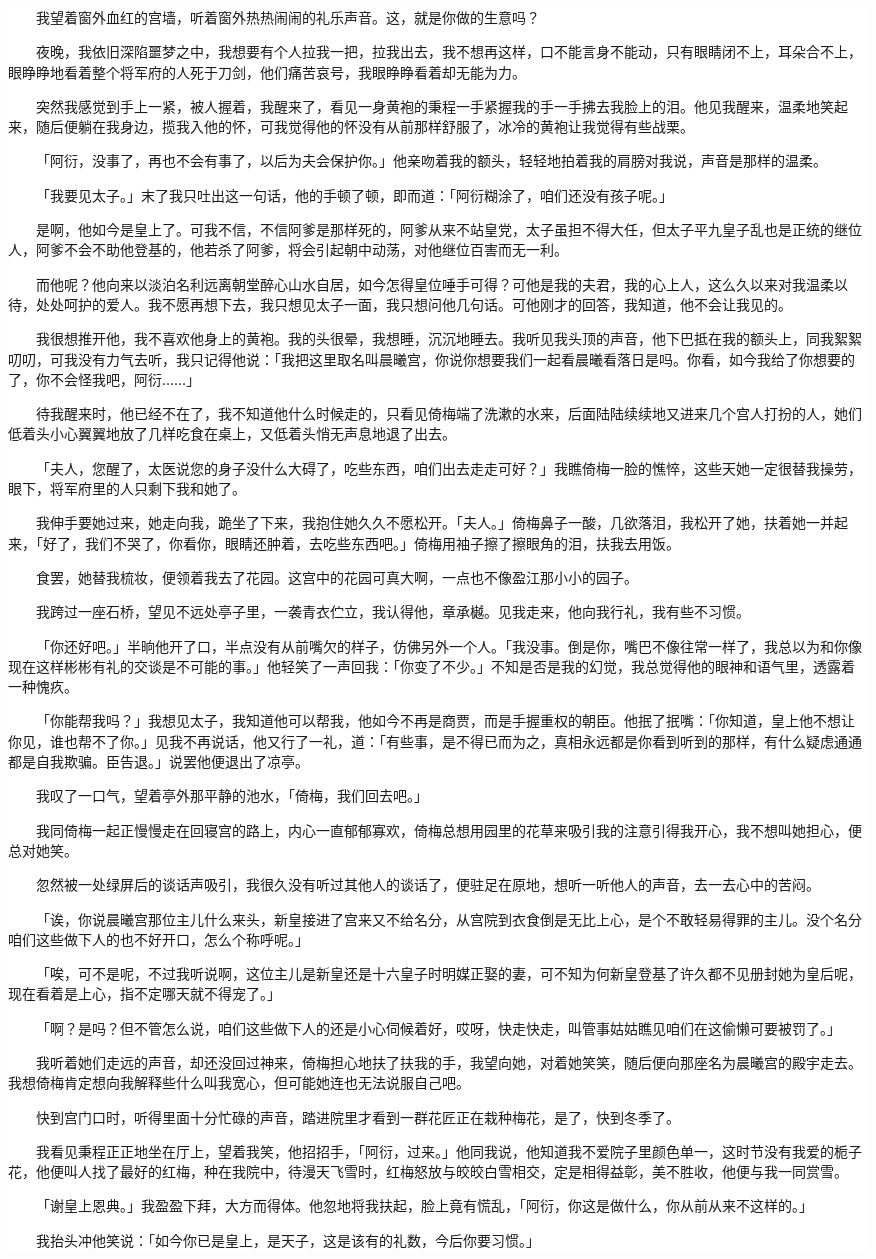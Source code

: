 &emsp;&emsp;我望着窗外血红的宫墙，听着窗外热热闹闹的礼乐声音。这，就是你做的生意吗？  
  
&emsp;&emsp;夜晚，我依旧深陷噩梦之中，我想要有个人拉我一把，拉我出去，我不想再这样，口不能言身不能动，只有眼睛闭不上，耳朵合不上，眼睁睁地看着整个将军府的人死于刀剑，他们痛苦哀号，我眼睁睁看着却无能为力。  
  
&emsp;&emsp;突然我感觉到手上一紧，被人握着，我醒来了，看见一身黄袍的秉程一手紧握我的手一手拂去我脸上的泪。他见我醒来，温柔地笑起来，随后便躺在我身边，揽我入他的怀，可我觉得他的怀没有从前那样舒服了，冰冷的黄袍让我觉得有些战栗。  
  
&emsp;&emsp;「阿衍，没事了，再也不会有事了，以后为夫会保护你。」他亲吻着我的额头，轻轻地拍着我的肩膀对我说，声音是那样的温柔。  
  
&emsp;&emsp;「我要见太子。」末了我只吐出这一句话，他的手顿了顿，即而道：「阿衍糊涂了，咱们还没有孩子呢。」  
  
&emsp;&emsp;是啊，他如今是皇上了。可我不信，不信阿爹是那样死的，阿爹从来不站皇党，太子虽担不得大任，但太子平九皇子乱也是正统的继位人，阿爹不会不助他登基的，他若杀了阿爹，将会引起朝中动荡，对他继位百害而无一利。  
  
&emsp;&emsp;而他呢？他向来以淡泊名利远离朝堂醉心山水自居，如今怎得皇位唾手可得？可他是我的夫君，我的心上人，这么久以来对我温柔以待，处处呵护的爱人。我不愿再想下去，我只想见太子一面，我只想问他几句话。可他刚才的回答，我知道，他不会让我见的。  
  
&emsp;&emsp;我很想推开他，我不喜欢他身上的黄袍。我的头很晕，我想睡，沉沉地睡去。我听见我头顶的声音，他下巴抵在我的额头上，同我絮絮叨叨，可我没有力气去听，我只记得他说：「我把这里取名叫晨曦宫，你说你想要我们一起看晨曦看落日是吗。你看，如今我给了你想要的了，你不会怪我吧，阿衍……」  
  
&emsp;&emsp;待我醒来时，他已经不在了，我不知道他什么时候走的，只看见倚梅端了洗漱的水来，后面陆陆续续地又进来几个宫人打扮的人，她们低着头小心翼翼地放了几样吃食在桌上，又低着头悄无声息地退了出去。  
  
&emsp;&emsp;「夫人，您醒了，太医说您的身子没什么大碍了，吃些东西，咱们出去走走可好？」我瞧倚梅一脸的憔悴，这些天她一定很替我操劳，眼下，将军府里的人只剩下我和她了。  
  
&emsp;&emsp;我伸手要她过来，她走向我，跪坐了下来，我抱住她久久不愿松开。「夫人。」倚梅鼻子一酸，几欲落泪，我松开了她，扶着她一并起来，「好了，我们不哭了，你看你，眼睛还肿着，去吃些东西吧。」倚梅用袖子擦了擦眼角的泪，扶我去用饭。  
  
&emsp;&emsp;食罢，她替我梳妆，便领着我去了花园。这宫中的花园可真大啊，一点也不像盈江那小小的园子。  
  
&emsp;&emsp;我跨过一座石桥，望见不远处亭子里，一袭青衣伫立，我认得他，章承樾。见我走来，他向我行礼，我有些不习惯。  
  
&emsp;&emsp;「你还好吧。」半晌他开了口，半点没有从前嘴欠的样子，仿佛另外一个人。「我没事。倒是你，嘴巴不像往常一样了，我总以为和你像现在这样彬彬有礼的交谈是不可能的事。」他轻笑了一声回我：「你变了不少。」不知是否是我的幻觉，我总觉得他的眼神和语气里，透露着一种愧疚。  
  
&emsp;&emsp;「你能帮我吗？」我想见太子，我知道他可以帮我，他如今不再是商贾，而是手握重权的朝臣。他抿了抿嘴：「你知道，皇上他不想让你见，谁也帮不了你。」见我不再说话，他又行了一礼，道：「有些事，是不得已而为之，真相永远都是你看到听到的那样，有什么疑虑通通都是自我欺骗。臣告退。」说罢他便退出了凉亭。  
  
&emsp;&emsp;我叹了一口气，望着亭外那平静的池水，「倚梅，我们回去吧。」  
  
&emsp;&emsp;我同倚梅一起正慢慢走在回寝宫的路上，内心一直郁郁寡欢，倚梅总想用园里的花草来吸引我的注意引得我开心，我不想叫她担心，便总对她笑。  
  
&emsp;&emsp;忽然被一处绿屏后的谈话声吸引，我很久没有听过其他人的谈话了，便驻足在原地，想听一听他人的声音，去一去心中的苦闷。  
  
&emsp;&emsp;「诶，你说晨曦宫那位主儿什么来头，新皇接进了宫来又不给名分，从宫院到衣食倒是无比上心，是个不敢轻易得罪的主儿。没个名分咱们这些做下人的也不好开口，怎么个称呼呢。」  
  
&emsp;&emsp;「唉，可不是呢，不过我听说啊，这位主儿是新皇还是十六皇子时明媒正娶的妻，可不知为何新皇登基了许久都不见册封她为皇后呢，现在看着是上心，指不定哪天就不得宠了。」  
  
&emsp;&emsp;「啊？是吗？但不管怎么说，咱们这些做下人的还是小心伺候着好，哎呀，快走快走，叫管事姑姑瞧见咱们在这偷懒可要被罚了。」  
  
&emsp;&emsp;我听着她们走远的声音，却还没回过神来，倚梅担心地扶了扶我的手，我望向她，对着她笑笑，随后便向那座名为晨曦宫的殿宇走去。我想倚梅肯定想向我解释些什么叫我宽心，但可能她连也无法说服自己吧。  
  
&emsp;&emsp;快到宫门口时，听得里面十分忙碌的声音，踏进院里才看到一群花匠正在栽种梅花，是了，快到冬季了。  
  
&emsp;&emsp;我看见秉程正正地坐在厅上，望着我笑，他招招手，「阿衍，过来。」他同我说，他知道我不爱院子里颜色单一，这时节没有我爱的栀子花，他便叫人找了最好的红梅，种在我院中，待漫天飞雪时，红梅怒放与皎皎白雪相交，定是相得益彰，美不胜收，他便与我一同赏雪。  
  
&emsp;&emsp;「谢皇上恩典。」我盈盈下拜，大方而得体。他忽地将我扶起，脸上竟有慌乱，「阿衍，你这是做什么，你从前从来不这样的。」  
  
&emsp;&emsp;我抬头冲他笑说：「如今你已是皇上，是天子，这是该有的礼数，今后你要习惯。」  
  